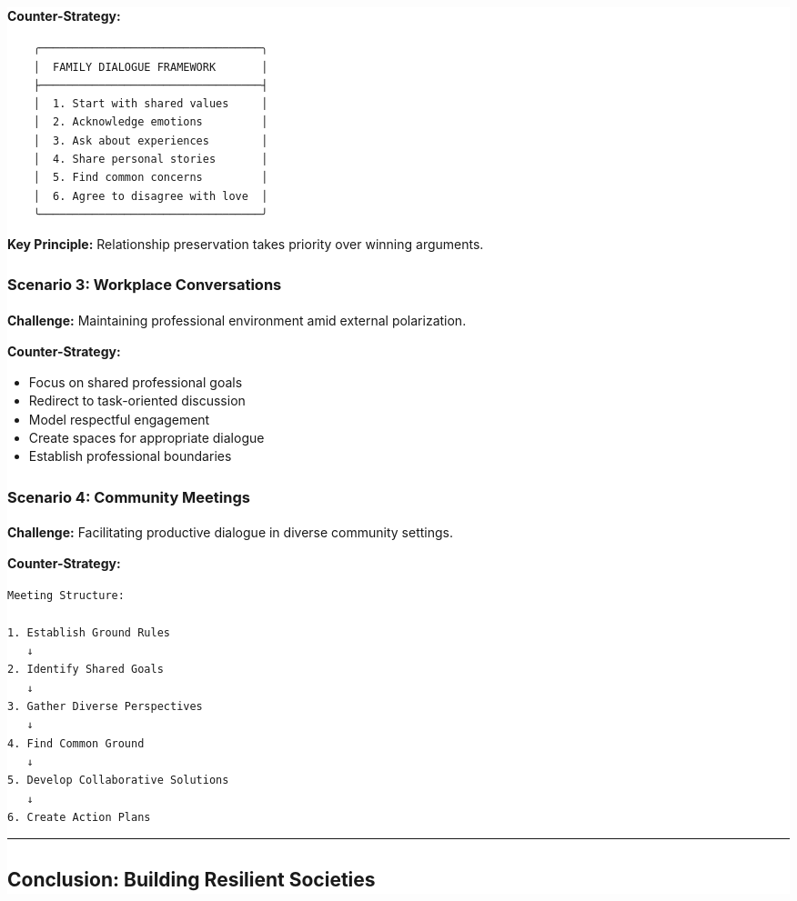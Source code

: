 **Counter-Strategy:**
```
    ╭──────────────────────────────────╮
    │  FAMILY DIALOGUE FRAMEWORK       │
    ├──────────────────────────────────┤
    │  1. Start with shared values     │
    │  2. Acknowledge emotions         │
    │  3. Ask about experiences        │
    │  4. Share personal stories       │
    │  5. Find common concerns         │
    │  6. Agree to disagree with love  │
    ╰──────────────────────────────────╯
```

**Key Principle:**
Relationship preservation takes priority over winning arguments.

### Scenario 3: Workplace Conversations

**Challenge:**
Maintaining professional environment amid external polarization.

**Counter-Strategy:**
- Focus on shared professional goals
- Redirect to task-oriented discussion
- Model respectful engagement
- Create spaces for appropriate dialogue
- Establish professional boundaries

### Scenario 4: Community Meetings

**Challenge:**
Facilitating productive dialogue in diverse community settings.

**Counter-Strategy:**
```
Meeting Structure:

1. Establish Ground Rules
   ↓
2. Identify Shared Goals
   ↓
3. Gather Diverse Perspectives
   ↓
4. Find Common Ground
   ↓
5. Develop Collaborative Solutions
   ↓
6. Create Action Plans
```

---

## Conclusion: Building Resilient Societies
